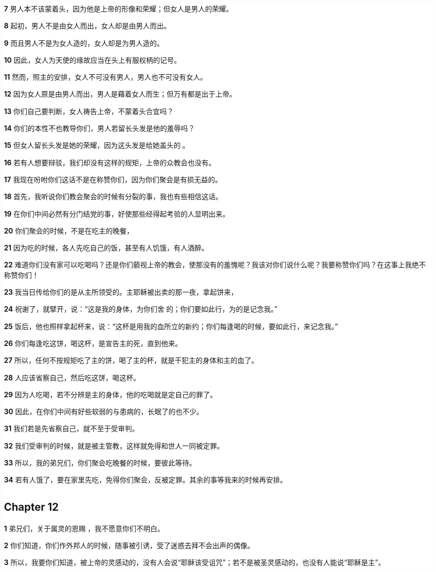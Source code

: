 **7** 男人本不该蒙着头，因为他是上帝的形像和荣耀；但女人是男人的荣耀。

**8** 起初，男人不是由女人而出，女人却是由男人而出。

**9** 而且男人不是为女人造的，女人却是为男人造的。

**10** 因此，女人为天使的缘故应当在头上有服权柄的记号。

**11** 然而，照主的安排，女人不可没有男人，男人也不可没有女人。

**12** 因为女人原是由男人而出，男人是藉着女人而生；但万有都是出于上帝。

**13** 你们自己要判断，女人祷告上帝，不蒙着头合宜吗？

**14** 你们的本性不也教导你们，男人若留长头发是他的羞辱吗？

**15** 但女人留长头发是她的荣耀，因为这头发是给她盖头的 。

**16** 若有人想要辩驳，我们却没有这样的规矩，上帝的众教会也没有。

**17** 我现在吩咐你们这话不是在称赞你们，因为你们聚会是有损无益的。

**18** 首先，我听说你们教会聚会的时候有分裂的事，我也有些相信这话。

**19** 在你们中间必然有分门结党的事，好使那些经得起考验的人显明出来。

**20** 你们聚会的时候，不是在吃主的晚餐，

**21** 因为吃的时候，各人先吃自己的饭，甚至有人饥饿，有人酒醉。

**22** 难道你们没有家可以吃喝吗？还是你们藐视上帝的教会，使那没有的羞愧呢？我该对你们说什么呢？我要称赞你们吗？在这事上我绝不称赞你们！

**23** 我当日传给你们的是从主所领受的。主耶稣被出卖的那一夜，拿起饼来，

**24** 祝谢了，就擘开，说：“这是我的身体，为你们舍 的；你们要如此行，为的是记念我。”

**25** 饭后，他也照样拿起杯来，说：“这杯是用我的血所立的新约；你们每逢喝的时候，要如此行，来记念我。”

**26** 你们每逢吃这饼，喝这杯，是宣告主的死，直到他来。

**27** 所以，任何不按规矩吃了主的饼，喝了主的杯，就是干犯主的身体和主的血了。

**28** 人应该省察自己，然后吃这饼，喝这杯。

**29** 因为人吃喝，若不分辨是主的身体，他的吃喝就是定自己的罪了。

**30** 因此，在你们中间有好些软弱的与患病的，长眠了的也不少。

**31** 我们若是先省察自己，就不至于受审判。

**32** 我们受审判的时候，就是被主管教，这样就免得和世人一同被定罪。

**33** 所以，我的弟兄们，你们聚会吃晚餐的时候，要彼此等待。

**34** 若有人饿了，要在家里先吃，免得你们聚会，反被定罪。其余的事等我来的时候再安排。

## Chapter 12

**1** 弟兄们，关于属灵的恩赐 ，我不愿意你们不明白。

**2** 你们知道，你们作外邦人的时候，随事被引诱，受了迷惑去拜不会出声的偶像。

**3** 所以，我要你们知道，被上帝的灵感动的，没有人会说“耶稣该受诅咒”；若不是被圣灵感动的，也没有人能说“耶稣是主”。
